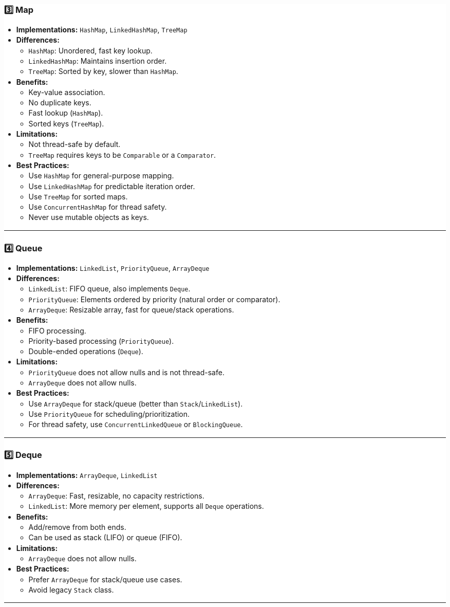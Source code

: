 
### 3️⃣ Map

- **Implementations:** `HashMap`, `LinkedHashMap`, `TreeMap`
- **Differences:**
  - `HashMap`: Unordered, fast key lookup.
  - `LinkedHashMap`: Maintains insertion order.
  - `TreeMap`: Sorted by key, slower than `HashMap`.
- **Benefits:**
  - Key-value association.
  - No duplicate keys.
  - Fast lookup (`HashMap`).
  - Sorted keys (`TreeMap`).
- **Limitations:**
  - Not thread-safe by default.
  - `TreeMap` requires keys to be `Comparable` or a `Comparator`.
- **Best Practices:**
  - Use `HashMap` for general-purpose mapping.
  - Use `LinkedHashMap` for predictable iteration order.
  - Use `TreeMap` for sorted maps.
  - Use `ConcurrentHashMap` for thread safety.
  - Never use mutable objects as keys.

---

### 4️⃣ Queue

- **Implementations:** `LinkedList`, `PriorityQueue`, `ArrayDeque`
- **Differences:**
  - `LinkedList`: FIFO queue, also implements `Deque`.
  - `PriorityQueue`: Elements ordered by priority (natural order or comparator).
  - `ArrayDeque`: Resizable array, fast for queue/stack operations.
- **Benefits:**
  - FIFO processing.
  - Priority-based processing (`PriorityQueue`).
  - Double-ended operations (`Deque`).
- **Limitations:**
  - `PriorityQueue` does not allow nulls and is not thread-safe.
  - `ArrayDeque` does not allow nulls.
- **Best Practices:**
  - Use `ArrayDeque` for stack/queue (better than `Stack`/`LinkedList`).
  - Use `PriorityQueue` for scheduling/prioritization.
  - For thread safety, use `ConcurrentLinkedQueue` or `BlockingQueue`.

---

### 5️⃣ Deque

- **Implementations:** `ArrayDeque`, `LinkedList`
- **Differences:**
  - `ArrayDeque`: Fast, resizable, no capacity restrictions.
  - `LinkedList`: More memory per element, supports all `Deque` operations.
- **Benefits:**
  - Add/remove from both ends.
  - Can be used as stack (LIFO) or queue (FIFO).
- **Limitations:**
  - `ArrayDeque` does not allow nulls.
- **Best Practices:**
  - Prefer `ArrayDeque` for stack/queue use cases.
  - Avoid legacy `Stack` class.

---